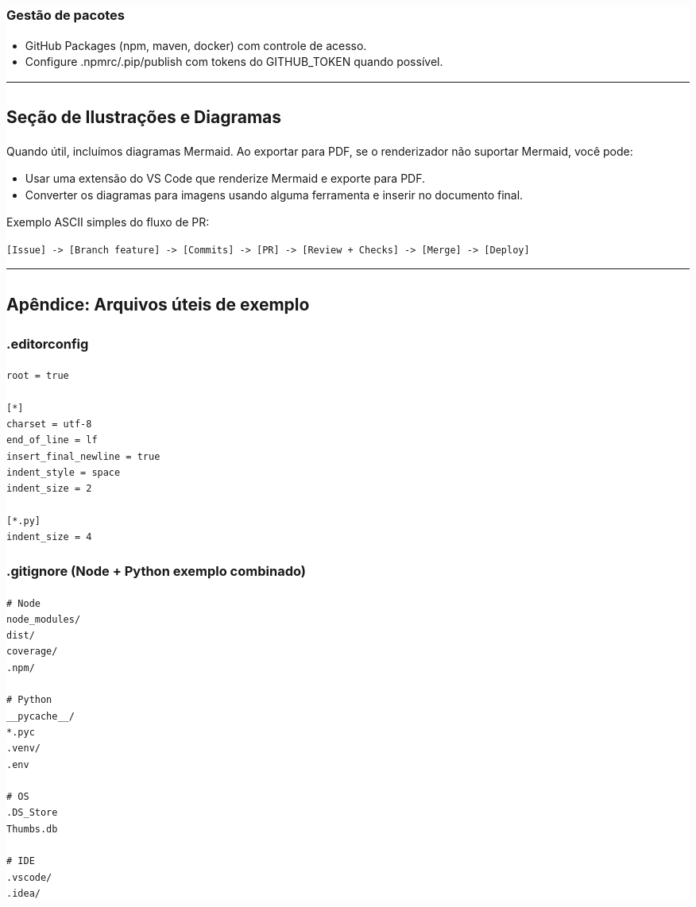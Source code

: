 ### Gestão de pacotes
- GitHub Packages (npm, maven, docker) com controle de acesso.
- Configure .npmrc/.pip/publish com tokens do GITHUB_TOKEN quando possível.

---

## Seção de Ilustrações e Diagramas

Quando útil, incluímos diagramas Mermaid. Ao exportar para PDF, se o renderizador não suportar Mermaid, você pode:
- Usar uma extensão do VS Code que renderize Mermaid e exporte para PDF.
- Converter os diagramas para imagens usando alguma ferramenta e inserir no documento final.

Exemplo ASCII simples do fluxo de PR:
```
[Issue] -> [Branch feature] -> [Commits] -> [PR] -> [Review + Checks] -> [Merge] -> [Deploy]
```

---

## Apêndice: Arquivos úteis de exemplo

### .editorconfig
```
root = true

[*]
charset = utf-8
end_of_line = lf
insert_final_newline = true
indent_style = space
indent_size = 2

[*.py]
indent_size = 4
```

### .gitignore (Node + Python exemplo combinado)
```
# Node
node_modules/
dist/
coverage/
.npm/

# Python
__pycache__/
*.pyc
.venv/
.env

# OS
.DS_Store
Thumbs.db

# IDE
.vscode/
.idea/
```
